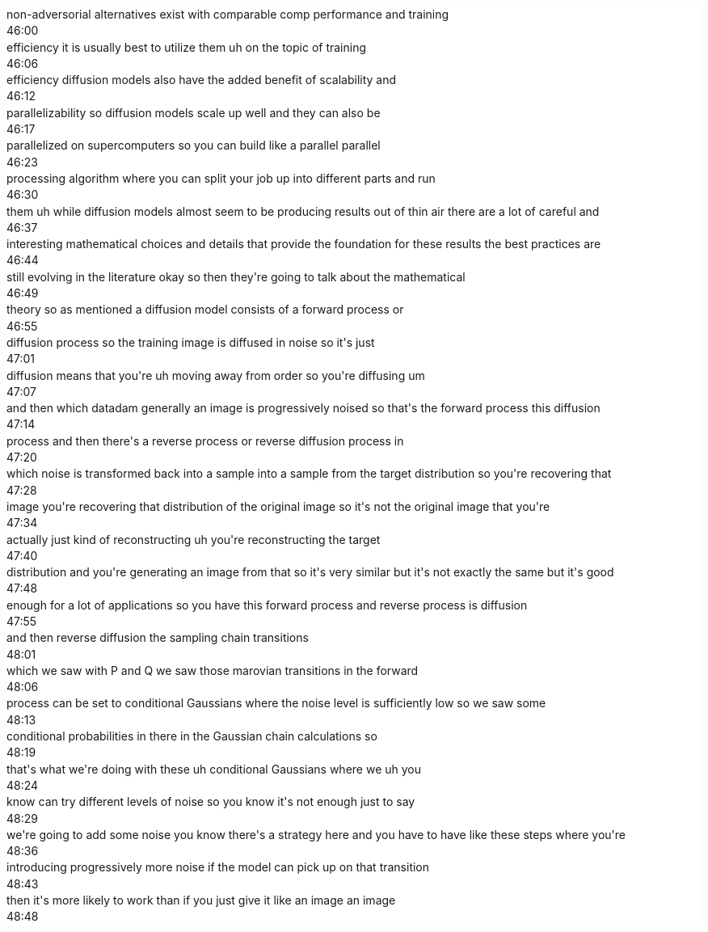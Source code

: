 non-adversorial alternatives exist with comparable comp performance and training     
46:00     
efficiency it is usually best to utilize them uh on the topic of training     
46:06     
efficiency diffusion models also have the added benefit of scalability and     
46:12     
parallelizability so diffusion models scale up well and they can also be     
46:17     
parallelized on supercomputers so you can build like a parallel parallel     
46:23     
processing algorithm where you can split your job up into different parts and run     
46:30     
them uh while diffusion models almost seem to be producing results out of thin air there are a lot of careful and     
46:37     
interesting mathematical choices and details that provide the foundation for these results the best practices are     
46:44     
still evolving in the literature okay so then they're going to talk about the mathematical     
46:49     
theory so as mentioned a diffusion model consists of a forward process or     
46:55     
diffusion process so the training image is diffused in noise so it's just     
47:01     
diffusion means that you're uh moving away from order so you're diffusing um     
47:07     
and then which datadam generally an image is progressively noised so that's the forward process this diffusion     
47:14     
process and then there's a reverse process or reverse diffusion process in     
47:20     
which noise is transformed back into a sample into a sample from the target distribution so you're recovering that     
47:28     
image you're recovering that distribution of the original image so it's not the original image that you're     
47:34     
actually just kind of reconstructing uh you're reconstructing the target     
47:40     
distribution and you're generating an image from that so it's very similar but it's not exactly the same but it's good     
47:48     
enough for a lot of applications so you have this forward process and reverse process is diffusion     
47:55     
and then reverse diffusion the sampling chain transitions     
48:01     
which we saw with P and Q we saw those marovian transitions in the forward     
48:06     
process can be set to conditional Gaussians where the noise level is sufficiently low so we saw some     
48:13     
conditional probabilities in there in the Gaussian chain calculations so     
48:19     
that's what we're doing with these uh conditional Gaussians where we uh you     
48:24     
know can try different levels of noise so you know it's not enough just to say     
48:29     
we're going to add some noise you know there's a strategy here and you have to have like these steps where you're     
48:36     
introducing progressively more noise if the model can pick up on that transition     
48:43     
then it's more likely to work than if you just give it like an image an image     
48:48     
